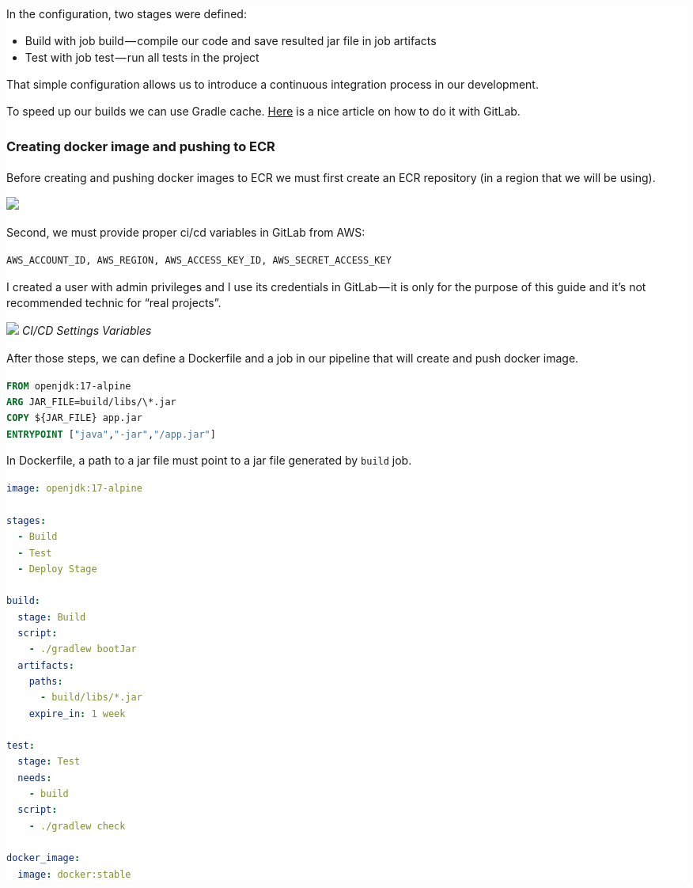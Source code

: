 In the configuration, two stages were defined:

* Build with job build — compile our code and save resulted jar file in job artifacts
* Test with job test — run all tests in the project

That simple configuration allows us to introduce a continuous integration process in our development.

To speed up our builds we can use Gradle cache. [Here](https://blog.jdriven.com/2021/11/reuse-gradle-build-cache-on-gitlab/) is a nice article on how to do it with GitLab.

### Creating docker image and pushing to ECR

Before creating and pushing docker images to ECR we must first create an ECR repository (in a region that we will be using).

![](https://cdn-images-1.medium.com/max/1600/1*COp66eLs_JAtg7aciwYEeA.png)

Second, we must provide proper ci/cd variables in GitLab from AWS: 

```text
AWS_ACCOUNT_ID, AWS_REGION, AWS_ACCESS_KEY_ID, AWS_SECRET_ACCESS_KEY
```

<div class="important-info"><div>I created a user with admin privileges and I use its credentials in GitLab — it is only for the purpose of this guide and it’s not recommended technic for “real projects”.</div></div>

![](https://cdn-images-1.medium.com/max/1600/1*mClQYzaxrZD9KpBa3q7ZfA.png)
*CI/CD Settings Variables* 

After those steps, we can define a Dockerfile and a job in our pipeline that will create and push docker image.

```dockerfile
FROM openjdk:17-alpine
ARG JAR_FILE=build/libs/\*.jar
COPY ${JAR_FILE} app.jar
ENTRYPOINT ["java","-jar","/app.jar"]
```

In Dockerfile, a path to a jar file must point to a jar file generated by `build` job.

```yaml
image: openjdk:17-alpine

stages:
  - Build
  - Test
  - Deploy Stage

build:
  stage: Build
  script:
    - ./gradlew bootJar
  artifacts:
    paths:
      - build/libs/*.jar
    expire_in: 1 week

test:
  stage: Test
  needs:
    - build
  script:
    - ./gradlew check

docker_image:
  image: docker:stable
```